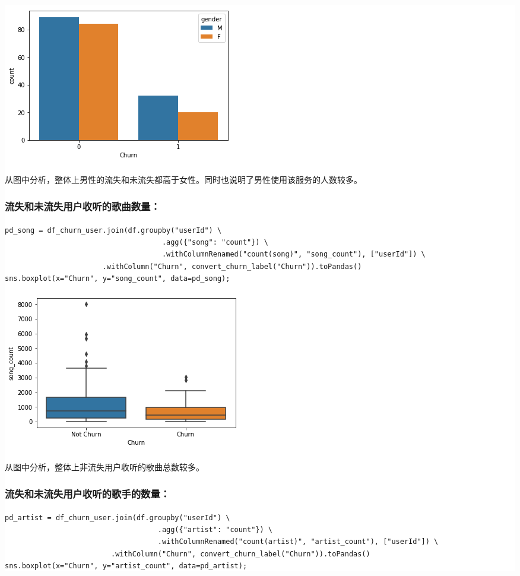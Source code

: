 

![gender](./img/gender.png)



从图中分析，整体上男性的流失和未流失都高于女性。同时也说明了男性使用该服务的人数较多。



### 流失和未流失用户收听的歌曲数量：

```
pd_song = df_churn_user.join(df.groupby("userId") \
                                     .agg({"song": "count"}) \
                                     .withColumnRenamed("count(song)", "song_count"), ["userId"]) \
                       .withColumn("Churn", convert_churn_label("Churn")).toPandas()
sns.boxplot(x="Churn", y="song_count", data=pd_song);
```

![song_count](./img/song_count.png)

从图中分析，整体上非流失用户收听的歌曲总数较多。

###  流失和未流失用户收听的歌手的数量：

```
pd_artist = df_churn_user.join(df.groupby("userId") \
                                    .agg({"artist": "count"}) \
                                    .withColumnRenamed("count(artist)", "artist_count"), ["userId"]) \
                         .withColumn("Churn", convert_churn_label("Churn")).toPandas()
sns.boxplot(x="Churn", y="artist_count", data=pd_artist);
```
